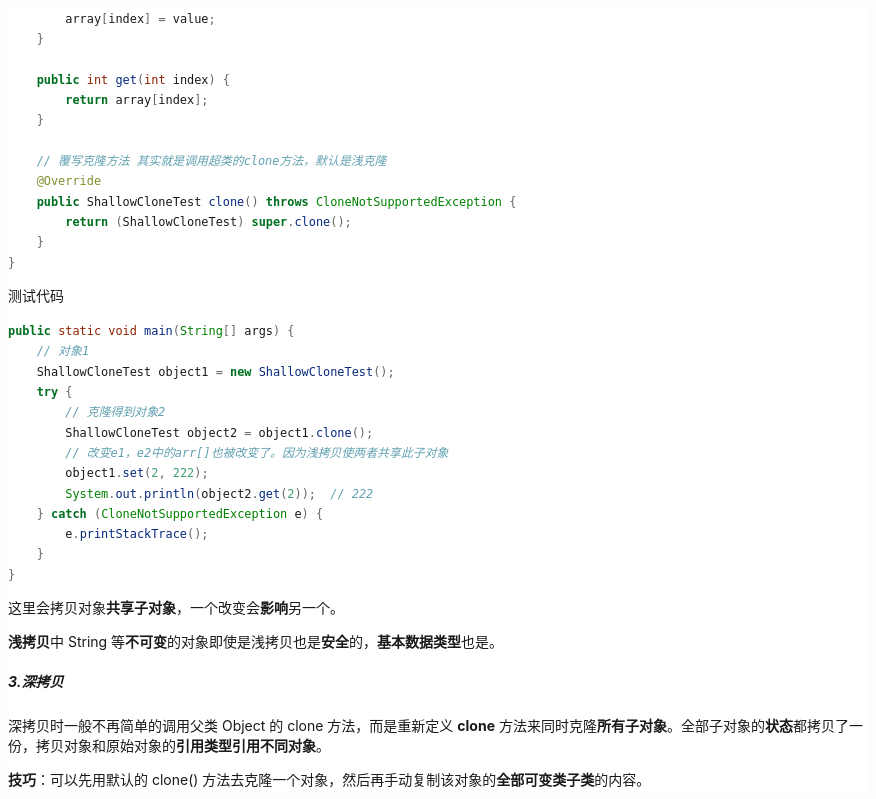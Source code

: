 ```java
		array[index] = value;
	}

	public int get(int index) {
		return array[index];
	}

	// 覆写克隆方法 其实就是调用超类的clone方法，默认是浅克隆
	@Override
	public ShallowCloneTest clone() throws CloneNotSupportedException {
		return (ShallowCloneTest) super.clone();
	}
}
```

测试代码

```java
public static void main(String[] args) {
	// 对象1 
    ShallowCloneTest object1 = new ShallowCloneTest();
    try {
        // 克隆得到对象2
        ShallowCloneTest object2 = object1.clone();   
        // 改变e1，e2中的arr[]也被改变了。因为浅拷贝使两者共享此子对象
        object1.set(2, 222);
        System.out.println(object2.get(2));  // 222
    } catch (CloneNotSupportedException e) {
        e.printStackTrace();
    }
}
```

这里会拷贝对象**共享子对象**，一个改变会**影响**另一个。

**浅拷贝**中 String 等**不可变**的对象即使是浅拷贝也是**安全**的，**基本数据类型**也是。

##### 3.深拷贝

深拷贝时一般不再简单的调用父类 Object 的 clone 方法，而是重新定义 **clone** 方法来同时克隆**所有子对象**。全部子对象的**状态**都拷贝了一份，拷贝对象和原始对象的**引用类型引用不同对象**。

**技巧**：可以先用默认的 clone() 方法去克隆一个对象，然后再手动复制该对象的**全部可变类子类**的内容。
